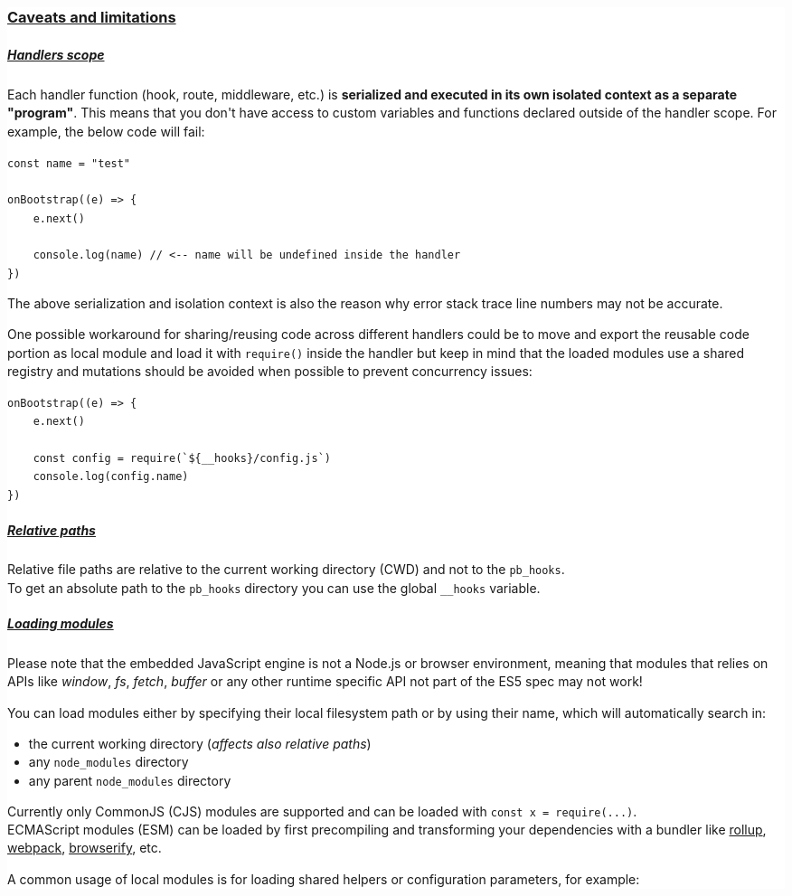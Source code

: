 ### [Caveats and limitations](#js-overview-caveats-and-limitations)

##### [Handlers scope](#js-overview-handlers-scope)

Each handler function (hook, route, middleware, etc.) is **serialized and executed in its own isolated context as a separate "program"**. This means that you don't have access to custom variables and functions declared outside of the handler scope. For example, the below code will fail:

    const name = "test"
    
    onBootstrap((e) => {
        e.next()
    
        console.log(name) // <-- name will be undefined inside the handler
    })

The above serialization and isolation context is also the reason why error stack trace line numbers may not be accurate.

One possible workaround for sharing/reusing code across different handlers could be to move and export the reusable code portion as local module and load it with `require()` inside the handler but keep in mind that the loaded modules use a shared registry and mutations should be avoided when possible to prevent concurrency issues:

    onBootstrap((e) => {
        e.next()
    
        const config = require(`${__hooks}/config.js`)
        console.log(config.name)
    })

##### [Relative paths](#js-overview-relative-paths)

Relative file paths are relative to the current working directory (CWD) and not to the `pb_hooks`.  
To get an absolute path to the `pb_hooks` directory you can use the global `__hooks` variable.

##### [Loading modules](#js-overview-loading-modules)

Please note that the embedded JavaScript engine is not a Node.js or browser environment, meaning that modules that relies on APIs like _window_, _fs_, _fetch_, _buffer_ or any other runtime specific API not part of the ES5 spec may not work!

You can load modules either by specifying their local filesystem path or by using their name, which will automatically search in:

*   the current working directory (_affects also relative paths_)
*   any `node_modules` directory
*   any parent `node_modules` directory

Currently only CommonJS (CJS) modules are supported and can be loaded with `const x = require(...)`.  
ECMAScript modules (ESM) can be loaded by first precompiling and transforming your dependencies with a bundler like [rollup](https://rollupjs.org/), [webpack](https://webpack.js.org/), [browserify](https://browserify.org/), etc.

A common usage of local modules is for loading shared helpers or configuration parameters, for example:

